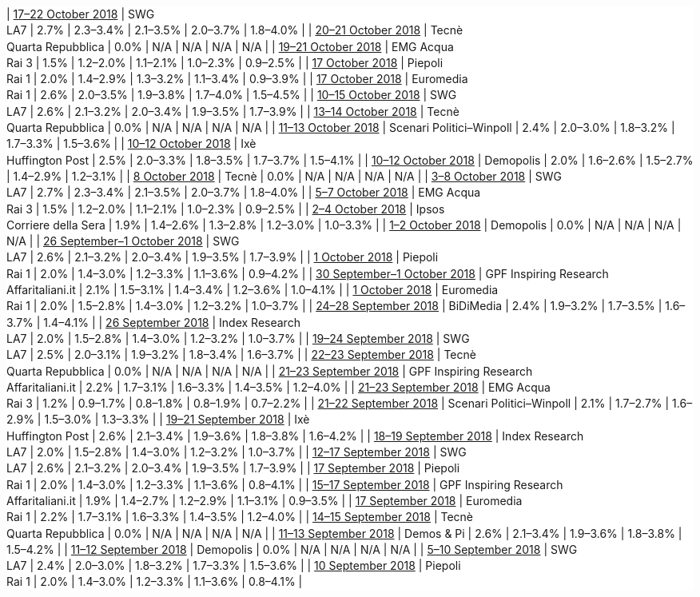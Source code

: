 | [17–22 October 2018](2018-10-22-SWG.html) | SWG <br> LA7 | 2.7% | 2.3–3.4% | 2.1–3.5% | 2.0–3.7% | 1.8–4.0% |
| [20–21 October 2018](2018-10-21-Tecnè.html) | Tecnè <br> Quarta Repubblica | 0.0% | N/A | N/A | N/A | N/A |
| [19–21 October 2018](2018-10-21-EMGAcqua.html) | EMG Acqua <br> Rai 3 | 1.5% | 1.2–2.0% | 1.1–2.1% | 1.0–2.3% | 0.9–2.5% |
| [17 October 2018](2018-10-17-Piepoli.html) | Piepoli <br> Rai 1 | 2.0% | 1.4–2.9% | 1.3–3.2% | 1.1–3.4% | 0.9–3.9% |
| [17 October 2018](2018-10-17-Euromedia.html) | Euromedia <br> Rai 1 | 2.6% | 2.0–3.5% | 1.9–3.8% | 1.7–4.0% | 1.5–4.5% |
| [10–15 October 2018](2018-10-15-SWG.html) | SWG <br> LA7 | 2.6% | 2.1–3.2% | 2.0–3.4% | 1.9–3.5% | 1.7–3.9% |
| [13–14 October 2018](2018-10-14-Tecnè.html) | Tecnè <br> Quarta Repubblica | 0.0% | N/A | N/A | N/A | N/A |
| [11–13 October 2018](2018-10-13-ScenariPolitici–Winpoll.html) | Scenari Politici–Winpoll | 2.4% | 2.0–3.0% | 1.8–3.2% | 1.7–3.3% | 1.5–3.6% |
| [10–12 October 2018](2018-10-12-Ixè.html) | Ixè <br> Huffington Post | 2.5% | 2.0–3.3% | 1.8–3.5% | 1.7–3.7% | 1.5–4.1% |
| [10–12 October 2018](2018-10-12-Demopolis.html) | Demopolis | 2.0% | 1.6–2.6% | 1.5–2.7% | 1.4–2.9% | 1.2–3.1% |
| [8 October 2018](2018-10-08-Tecnè.html) | Tecnè | 0.0% | N/A | N/A | N/A | N/A |
| [3–8 October 2018](2018-10-08-SWG.html) | SWG <br> LA7 | 2.7% | 2.3–3.4% | 2.1–3.5% | 2.0–3.7% | 1.8–4.0% |
| [5–7 October 2018](2018-10-07-EMGAcqua.html) | EMG Acqua <br> Rai 3 | 1.5% | 1.2–2.0% | 1.1–2.1% | 1.0–2.3% | 0.9–2.5% |
| [2–4 October 2018](2018-10-04-Ipsos.html) | Ipsos <br> Corriere della Sera | 1.9% | 1.4–2.6% | 1.3–2.8% | 1.2–3.0% | 1.0–3.3% |
| [1–2 October 2018](2018-10-02-Demopolis.html) | Demopolis | 0.0% | N/A | N/A | N/A | N/A |
| [26 September–1 October 2018](2018-10-01-SWG.html) | SWG <br> LA7 | 2.6% | 2.1–3.2% | 2.0–3.4% | 1.9–3.5% | 1.7–3.9% |
| [1 October 2018](2018-10-01-Piepoli.html) | Piepoli <br> Rai 1 | 2.0% | 1.4–3.0% | 1.2–3.3% | 1.1–3.6% | 0.9–4.2% |
| [30 September–1 October 2018](2018-10-01-GPFInspiringResearch.html) | GPF Inspiring Research <br> Affaritaliani.it | 2.1% | 1.5–3.1% | 1.4–3.4% | 1.2–3.6% | 1.0–4.1% |
| [1 October 2018](2018-10-01-Euromedia.html) | Euromedia <br> Rai 1 | 2.0% | 1.5–2.8% | 1.4–3.0% | 1.2–3.2% | 1.0–3.7% |
| [24–28 September 2018](2018-09-28-BiDiMedia.html) | BiDiMedia | 2.4% | 1.9–3.2% | 1.7–3.5% | 1.6–3.7% | 1.4–4.1% |
| [26 September 2018](2018-09-26-IndexResearch.html) | Index Research <br> LA7 | 2.0% | 1.5–2.8% | 1.4–3.0% | 1.2–3.2% | 1.0–3.7% |
| [19–24 September 2018](2018-09-24-SWG.html) | SWG <br> LA7 | 2.5% | 2.0–3.1% | 1.9–3.2% | 1.8–3.4% | 1.6–3.7% |
| [22–23 September 2018](2018-09-23-Tecnè.html) | Tecnè <br> Quarta Repubblica | 0.0% | N/A | N/A | N/A | N/A |
| [21–23 September 2018](2018-09-23-GPFInspiringResearch.html) | GPF Inspiring Research <br> Affaritaliani.it | 2.2% | 1.7–3.1% | 1.6–3.3% | 1.4–3.5% | 1.2–4.0% |
| [21–23 September 2018](2018-09-23-EMGAcqua.html) | EMG Acqua <br> Rai 3 | 1.2% | 0.9–1.7% | 0.8–1.8% | 0.8–1.9% | 0.7–2.2% |
| [21–22 September 2018](2018-09-22-ScenariPolitici–Winpoll.html) | Scenari Politici–Winpoll | 2.1% | 1.7–2.7% | 1.6–2.9% | 1.5–3.0% | 1.3–3.3% |
| [19–21 September 2018](2018-09-21-Ixè.html) | Ixè <br> Huffington Post | 2.6% | 2.1–3.4% | 1.9–3.6% | 1.8–3.8% | 1.6–4.2% |
| [18–19 September 2018](2018-09-19-IndexResearch.html) | Index Research <br> LA7 | 2.0% | 1.5–2.8% | 1.4–3.0% | 1.2–3.2% | 1.0–3.7% |
| [12–17 September 2018](2018-09-17-SWG.html) | SWG <br> LA7 | 2.6% | 2.1–3.2% | 2.0–3.4% | 1.9–3.5% | 1.7–3.9% |
| [17 September 2018](2018-09-17-Piepoli.html) | Piepoli <br> Rai 1 | 2.0% | 1.4–3.0% | 1.2–3.3% | 1.1–3.6% | 0.8–4.1% |
| [15–17 September 2018](2018-09-17-GPFInspiringResearch.html) | GPF Inspiring Research <br> Affaritaliani.it | 1.9% | 1.4–2.7% | 1.2–2.9% | 1.1–3.1% | 0.9–3.5% |
| [17 September 2018](2018-09-17-Euromedia.html) | Euromedia <br> Rai 1 | 2.2% | 1.7–3.1% | 1.6–3.3% | 1.4–3.5% | 1.2–4.0% |
| [14–15 September 2018](2018-09-15-Tecnè.html) | Tecnè <br> Quarta Repubblica | 0.0% | N/A | N/A | N/A | N/A |
| [11–13 September 2018](2018-09-13-DemosPi.html) | Demos & Pi | 2.6% | 2.1–3.4% | 1.9–3.6% | 1.8–3.8% | 1.5–4.2% |
| [11–12 September 2018](2018-09-12-Demopolis.html) | Demopolis | 0.0% | N/A | N/A | N/A | N/A |
| [5–10 September 2018](2018-09-10-SWG.html) | SWG <br> LA7 | 2.4% | 2.0–3.0% | 1.8–3.2% | 1.7–3.3% | 1.5–3.6% |
| [10 September 2018](2018-09-10-Piepoli.html) | Piepoli <br> Rai 1 | 2.0% | 1.4–3.0% | 1.2–3.3% | 1.1–3.6% | 0.8–4.1% |